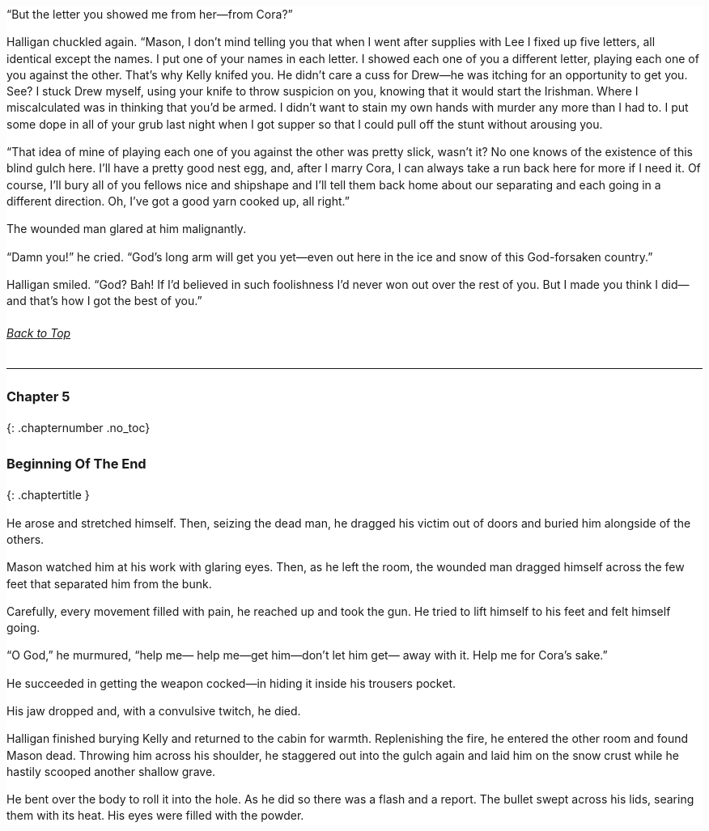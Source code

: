“But the letter you showed me from her—from Cora?”

Halligan chuckled again. “Mason, I don’t mind telling you that when I went after supplies with Lee I fixed up five letters, all identical except the names. I put one of your names in each letter. I showed each one of you a different letter, playing each one of you against the other. That’s why Kelly knifed you. He didn’t care a cuss for Drew—he was itching for an opportunity to get you. See? I stuck Drew myself, using your knife to throw suspicion on you, knowing that it would start the Irishman. Where I miscalculated was in thinking that you’d be armed. I didn’t want to stain my own hands with murder any more than I had to. I put some dope in all of your grub last night when I got supper so that I could pull off the stunt without arousing you.

“That idea of mine of playing each one of you against the other was pretty slick, wasn’t it? No one knows of the existence of this blind gulch here. I’ll have a pretty good nest egg, and, after I marry Cora, I can always take a run back here for more if I need it. Of course, I’ll bury all of you fellows nice and shipshape and I’ll tell them back home about our separating and each going in a different direction. Oh, I’ve got a good yarn cooked up, all right.”

The wounded man glared at him malignantly.

“Damn you!” he cried. “God’s long arm will get you yet—even out here in the ice and snow of this God-forsaken country.”

Halligan smiled. “God? Bah! If I’d believed in such foolishness I’d never won out over the rest of you. But I made you think I did—and that’s how I got the best of you.”

<h6 class="btt"><a href="#top">Back to Top</a></h6>
<hr>

### Chapter 5
{: .chapternumber .no_toc}

### Beginning Of The End
{: .chaptertitle }

He arose and stretched himself. Then, seizing the dead man, he dragged his victim out of doors and buried him alongside of the others.

Mason watched him at his work with glaring eyes. Then, as he left the room, the wounded man dragged himself across the few feet that separated him from the bunk.

Carefully, every movement filled with pain, he reached up and took the gun. He tried to lift himself to his feet and felt himself going.

“O God,” he murmured, “help me— help me—get him—don’t let him get— away with it. Help me for Cora’s sake.”

He succeeded in getting the weapon cocked—in hiding it inside his trousers pocket.

His jaw dropped and, with a convulsive twitch, he died.

Halligan finished burying Kelly and returned to the cabin for warmth. Replenishing the fire, he entered the other room and found Mason dead. Throwing him across his shoulder, he staggered out into the gulch again and laid him on the snow crust while he hastily scooped another shallow grave.

He bent over the body to roll it into the hole. As he did so there was a flash and a report. The bullet swept across his lids, searing them with its heat. His eyes were filled with the powder.
